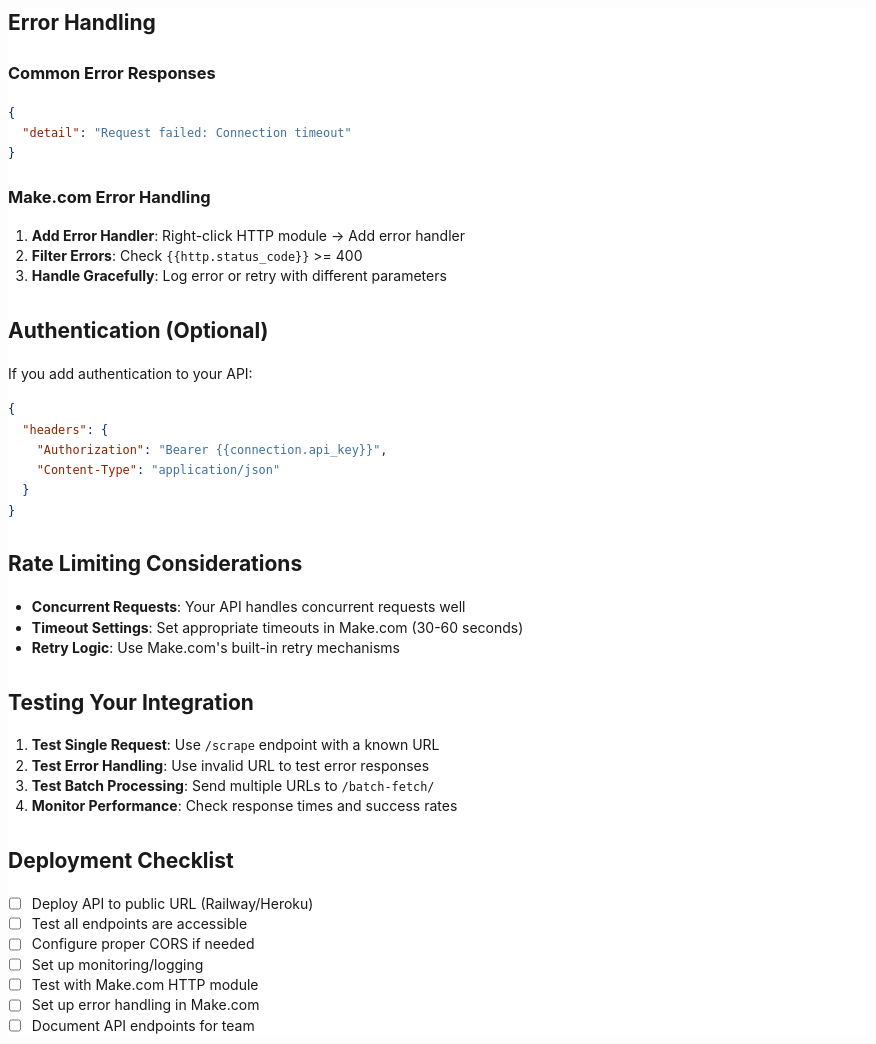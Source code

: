 ## Error Handling

### Common Error Responses
```json
{
  "detail": "Request failed: Connection timeout"
}
```

### Make.com Error Handling
1. **Add Error Handler**: Right-click HTTP module → Add error handler
2. **Filter Errors**: Check `{{http.status_code}}` >= 400
3. **Handle Gracefully**: Log error or retry with different parameters

## Authentication (Optional)

If you add authentication to your API:

```json
{
  "headers": {
    "Authorization": "Bearer {{connection.api_key}}",
    "Content-Type": "application/json"
  }
}
```

## Rate Limiting Considerations

- **Concurrent Requests**: Your API handles concurrent requests well
- **Timeout Settings**: Set appropriate timeouts in Make.com (30-60 seconds)
- **Retry Logic**: Use Make.com's built-in retry mechanisms

## Testing Your Integration

1. **Test Single Request**: Use `/scrape` endpoint with a known URL
2. **Test Error Handling**: Use invalid URL to test error responses
3. **Test Batch Processing**: Send multiple URLs to `/batch-fetch/`
4. **Monitor Performance**: Check response times and success rates

## Deployment Checklist

- [ ] Deploy API to public URL (Railway/Heroku)
- [ ] Test all endpoints are accessible
- [ ] Configure proper CORS if needed
- [ ] Set up monitoring/logging
- [ ] Test with Make.com HTTP module
- [ ] Set up error handling in Make.com
- [ ] Document API endpoints for team
